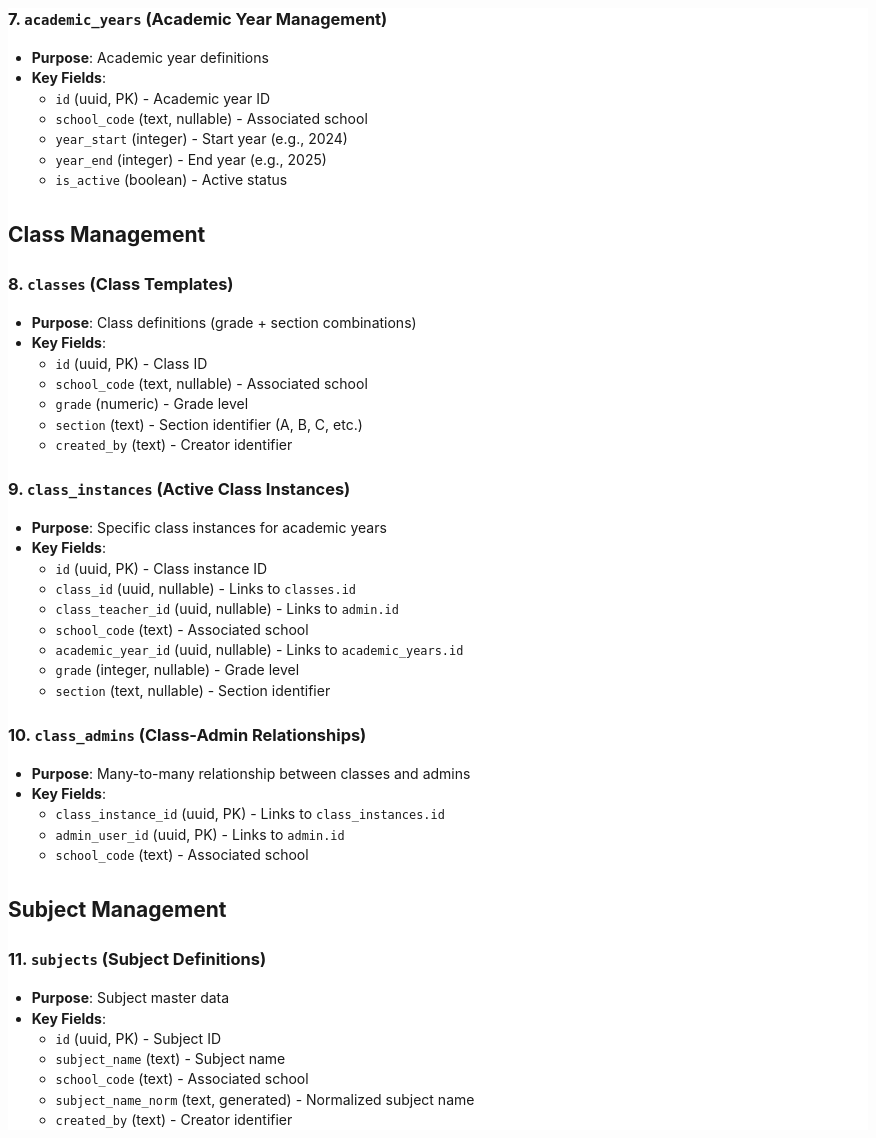 ### 7. `academic_years` (Academic Year Management)
- **Purpose**: Academic year definitions
- **Key Fields**:
  - `id` (uuid, PK) - Academic year ID
  - `school_code` (text, nullable) - Associated school
  - `year_start` (integer) - Start year (e.g., 2024)
  - `year_end` (integer) - End year (e.g., 2025)
  - `is_active` (boolean) - Active status

## Class Management

### 8. `classes` (Class Templates)
- **Purpose**: Class definitions (grade + section combinations)
- **Key Fields**:
  - `id` (uuid, PK) - Class ID
  - `school_code` (text, nullable) - Associated school
  - `grade` (numeric) - Grade level
  - `section` (text) - Section identifier (A, B, C, etc.)
  - `created_by` (text) - Creator identifier

### 9. `class_instances` (Active Class Instances)
- **Purpose**: Specific class instances for academic years
- **Key Fields**:
  - `id` (uuid, PK) - Class instance ID
  - `class_id` (uuid, nullable) - Links to `classes.id`
  - `class_teacher_id` (uuid, nullable) - Links to `admin.id`
  - `school_code` (text) - Associated school
  - `academic_year_id` (uuid, nullable) - Links to `academic_years.id`
  - `grade` (integer, nullable) - Grade level
  - `section` (text, nullable) - Section identifier

### 10. `class_admins` (Class-Admin Relationships)
- **Purpose**: Many-to-many relationship between classes and admins
- **Key Fields**:
  - `class_instance_id` (uuid, PK) - Links to `class_instances.id`
  - `admin_user_id` (uuid, PK) - Links to `admin.id`
  - `school_code` (text) - Associated school

## Subject Management

### 11. `subjects` (Subject Definitions)
- **Purpose**: Subject master data
- **Key Fields**:
  - `id` (uuid, PK) - Subject ID
  - `subject_name` (text) - Subject name
  - `school_code` (text) - Associated school
  - `subject_name_norm` (text, generated) - Normalized subject name
  - `created_by` (text) - Creator identifier
